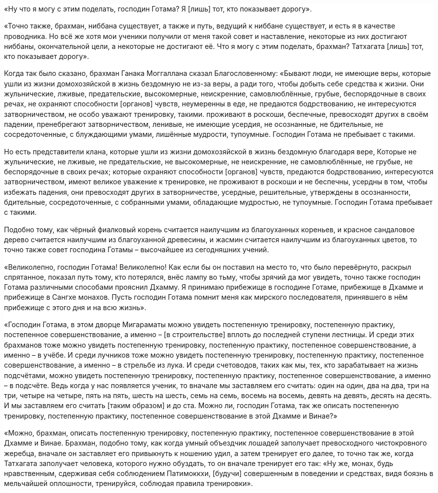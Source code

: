 «Ну что я могу с этим поделать, господин Готама? Я \[лишь\] тот, кто показывает дорогу»\.

«Точно также, брахман, ниббана существует, а также и путь, ведущий к ниббане существует, и есть я в качестве проводника\. Но всё же хотя мои ученики получили от меня такой совет и наставление, некоторые из них достигают ниббаны, окончательной цели, а некоторые не достигают её\. Что я могу с этим поделать, брахман? Татхагата \[лишь\] тот, кто показывает дорогу»\.

Когда так было сказано, брахман Ганака Моггаллана сказал Благословенному: «Бывают люди, не имеющие веры, которые ушли из жизни домохозяйской в жизнь бездомную не из\-за веры, а ради того, чтобы добыть себе средства к жизни\.  Они жульнические, лживые, предательские,  высокомерные, неискренние, самовлюблённые, грубые, беспорядочные в своих речах,  не охраняют способности \[органов\] чувств, неумеренны в еде, не предаются бодрствованию,  не интересуются затворничеством, не особо уважают тренировку, такими\.  проживают в роскоши, беспечные, превосходят других в своём падении, пренебрегают затворничеством, ленивые, не имеющие усердия,  не осознанные, не бдительные, не сосредоточенные, с блуждающими умами, лишённые мудрости, тупоумные\.  Господин Готама не пребывает с такими\.

Но есть представители клана, которые ушли из жизни домохозяйской в жизнь бездомную благодаря вере,  Которые не жульнические, не лживые, не предательские,  не высокомерные, не неискренние, не самовлюблённые, не грубые, не беспорядочные в своих речах;  которые охраняют способности \[органов\] чувств, предаются бодрствованию,  интересуются затворничеством, имеют великое уважение к тренировке,  не проживают в роскоши и не беспечны, усердны в том, чтобы избежать падения, они превосходят других в затворничестве,  усердные, решительные,  утверждены в осознанности, бдительные, сосредоточенные, с собранными умами, обладающие мудростью, не тупоумные\.  Господин Готама пребывает с такими\.

Подобно тому, как чёрный фиалковый корень считается наилучшим из благоуханных кореньев, и красное сандаловое дерево считается наилучшим из благоуханной древесины, и жасмин считается наилучшим из благоуханных цветов, то точно также совет господина Готамы – высочайшее из сегодняшних учений\.

«Великолепно, господин Готама\! Великолепно\! Как если бы он поставил на место то, что было перевёрнуто, раскрыл спрятанное, показал путь тому, кто потерялся, внёс лампу во тьму, чтобы зрячий да мог увидеть, точно также господин Готама различными способами прояснил Дхамму\. Я принимаю прибежище в господине Готаме, прибежище в Дхамме и прибежище в Сангхе монахов\. Пусть господин Готама помнит меня как мирского последователя, принявшего в нём прибежище с этого дня и на всю жизнь»\.

«Господин Готама, в этом дворце Мигараматы можно увидеть постепенную тренировку, постепенную практику, постепенное совершенствование, а именно – \[в строительстве\] вплоть до последней ступени лестницы\. И среди этих брахманов тоже можно увидеть постепенную тренировку, постепенную практику, постепенное совершенствование, а именно – в учёбе\. И среди лучников тоже можно увидеть постепенную тренировку, постепенную практику, постепенное совершенствование, а именно – в стрельбе из лука\. И среди счетоводов, таких как мы, тех, кто зарабатывает на жизнь подсчётами, можно увидеть постепенную тренировку, постепенную практику, постепенное совершенствование, а именно – в подсчёте\. Ведь когда у нас появляется ученик, то вначале мы заставляем его считать: один на один, два на два, три на три, четыре на четыре, пять на пять, шесть на шесть, семь на семь, восемь на восемь, девять на девять, десять на десять\. И мы заставляем его считать \[таким образом\] и до ста\. Можно ли, господин Готама, так же описать постепенную тренировку, постепенную практику, постепенное совершенствование в этой Дхамме и Винае?»

«Можно, брахман, описать постепенную тренировку, постепенную практику, постепенное совершенствование в этой Дхамме и Винае\. Брахман, подобно тому, как когда умный объездчик лошадей заполучает превосходного чистокровного жеребца,  вначале он заставляет его привыкнуть к ношению удил, а затем тренирует его далее, то точно так же, когда Татхагата заполучает человека, которого нужно обуздать, то он вначале тренирует его так: «Ну же, монах, будь нравственным, сдерживая себя соблюдением Патимоккхи, \[будучи\] совершенным в поведении и средствах,  видя боязнь в мельчайшей оплошности, тренируйся, соблюдая правила тренировки»\.
